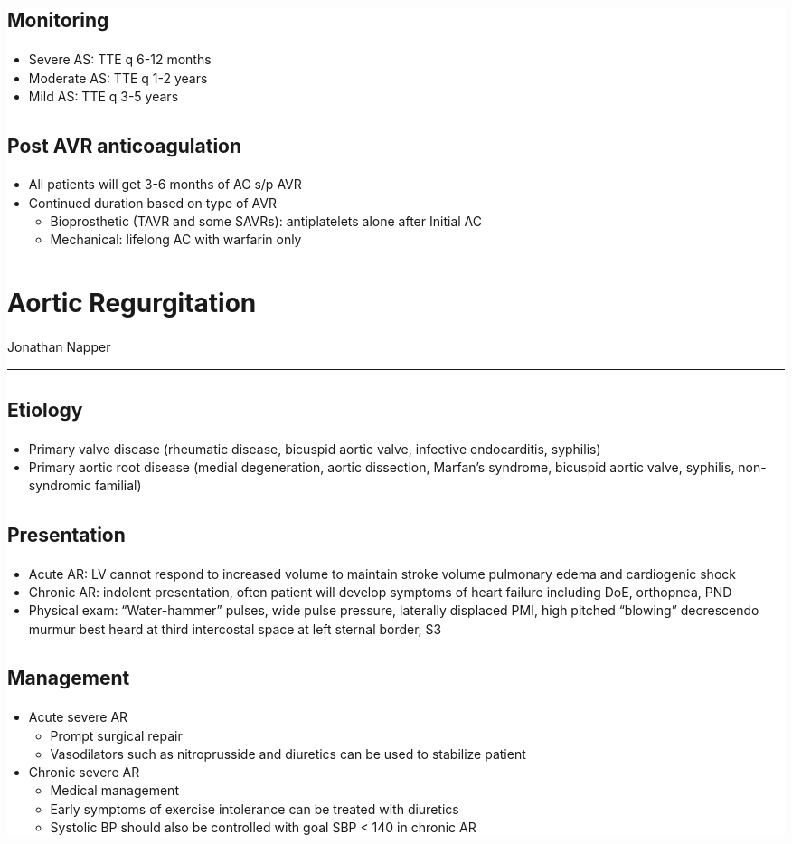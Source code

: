 ## Monitoring

- Severe AS: TTE q 6-12 months
- Moderate AS: TTE q 1-2 years
- Mild AS: TTE q 3-5 years

## Post AVR anticoagulation

- All patients will get 3-6 months of AC s/p AVR
- Continued duration based on type of AVR
    - Bioprosthetic (TAVR and some SAVRs): antiplatelets alone after
        Initial AC
    - Mechanical: lifelong AC with warfarin only


# Aortic Regurgitation

Jonathan Napper 

---

## Etiology

- Primary valve disease (rheumatic disease, bicuspid aortic valve,
    infective endocarditis, syphilis)
- Primary aortic root disease (medial degeneration, aortic dissection,
    Marfan’s syndrome, bicuspid aortic valve, syphilis, non-syndromic
    familial)

## Presentation

- Acute AR: LV cannot respond to increased volume to maintain stroke
    volume pulmonary edema and cardiogenic shock
- Chronic AR: indolent presentation, often patient will develop
    symptoms of heart failure including DoE, orthopnea, PND
- Physical exam: “Water-hammer” pulses, wide pulse pressure, laterally
    displaced PMI, high pitched “blowing” decrescendo murmur best heard
    at third intercostal space at left sternal border, S3

## Management

- Acute severe AR
    - Prompt surgical repair
    - Vasodilators such as nitroprusside and diuretics can be used to
        stabilize patient
- Chronic severe AR
    - Medical management
    - Early symptoms of exercise intolerance can be treated with
        diuretics
    - Systolic BP should also be controlled with goal SBP \< 140 in
        chronic AR
